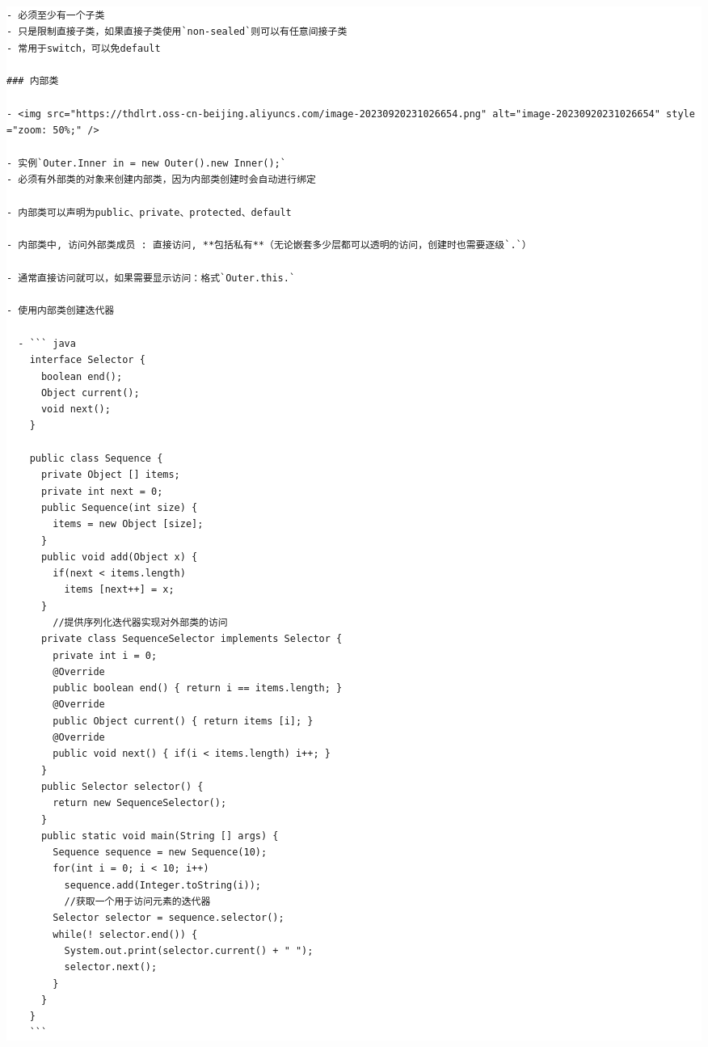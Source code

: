  ```
  - 必须至少有一个子类
  - 只是限制直接子类，如果直接子类使用`non-sealed`则可以有任意间接子类
  - 常用于switch，可以免default

### 内部类

- <img src="https://thdlrt.oss-cn-beijing.aliyuncs.com/image-20230920231026654.png" alt="image-20230920231026654" style="zoom: 50%;" />

  - 实例`Outer.Inner in = new Outer().new Inner();`
  - 必须有外部类的对象来创建内部类，因为内部类创建时会自动进行绑定

- 内部类可以声明为public、private、protected、default

- 内部类中, 访问外部类成员 : 直接访问, **包括私有**（无论嵌套多少层都可以透明的访问，创建时也需要逐级`.`）

  - 通常直接访问就可以，如果需要显示访问：格式`Outer.this.`

  - 使用内部类创建迭代器

    - ``` java
      interface Selector {
        boolean end();
        Object current();
        void next();
      }
      
      public class Sequence {
        private Object [] items;
        private int next = 0;
        public Sequence(int size) {
          items = new Object [size];
        }
        public void add(Object x) {
          if(next < items.length)
            items [next++] = x;
        }
          //提供序列化迭代器实现对外部类的访问
        private class SequenceSelector implements Selector {
          private int i = 0;
          @Override
          public boolean end() { return i == items.length; }
          @Override
          public Object current() { return items [i]; }
          @Override
          public void next() { if(i < items.length) i++; }
        }
        public Selector selector() {
          return new SequenceSelector();
        }
        public static void main(String [] args) {
          Sequence sequence = new Sequence(10);
          for(int i = 0; i < 10; i++)
            sequence.add(Integer.toString(i));
            //获取一个用于访问元素的迭代器
          Selector selector = sequence.selector();
          while(! selector.end()) {
            System.out.print(selector.current() + " ");
            selector.next();
          }
        }
      }
      ```
  ```